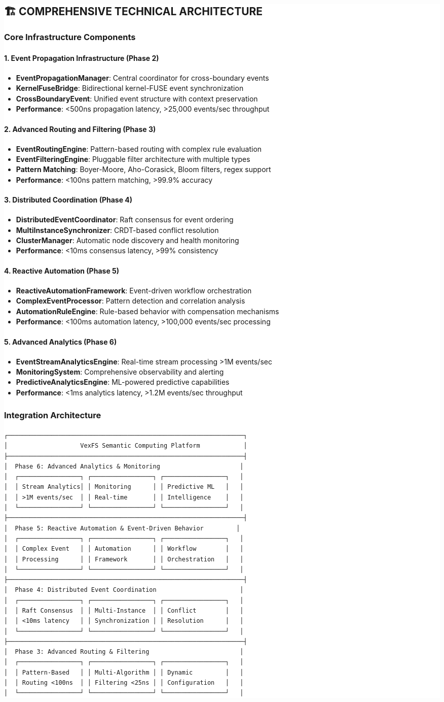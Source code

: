 ## 🏗️ **COMPREHENSIVE TECHNICAL ARCHITECTURE**

### Core Infrastructure Components

#### 1. **Event Propagation Infrastructure** (Phase 2)
- **EventPropagationManager**: Central coordinator for cross-boundary events
- **KernelFuseBridge**: Bidirectional kernel-FUSE event synchronization
- **CrossBoundaryEvent**: Unified event structure with context preservation
- **Performance**: <500ns propagation latency, >25,000 events/sec throughput

#### 2. **Advanced Routing and Filtering** (Phase 3)
- **EventRoutingEngine**: Pattern-based routing with complex rule evaluation
- **EventFilteringEngine**: Pluggable filter architecture with multiple types
- **Pattern Matching**: Boyer-Moore, Aho-Corasick, Bloom filters, regex support
- **Performance**: <100ns pattern matching, >99.9% accuracy

#### 3. **Distributed Coordination** (Phase 4)
- **DistributedEventCoordinator**: Raft consensus for event ordering
- **MultiInstanceSynchronizer**: CRDT-based conflict resolution
- **ClusterManager**: Automatic node discovery and health monitoring
- **Performance**: <10ms consensus latency, >99% consistency

#### 4. **Reactive Automation** (Phase 5)
- **ReactiveAutomationFramework**: Event-driven workflow orchestration
- **ComplexEventProcessor**: Pattern detection and correlation analysis
- **AutomationRuleEngine**: Rule-based behavior with compensation mechanisms
- **Performance**: <100ms automation latency, >100,000 events/sec processing

#### 5. **Advanced Analytics** (Phase 6)
- **EventStreamAnalyticsEngine**: Real-time stream processing >1M events/sec
- **MonitoringSystem**: Comprehensive observability and alerting
- **PredictiveAnalyticsEngine**: ML-powered predictive capabilities
- **Performance**: <1ms analytics latency, >1.2M events/sec throughput

### Integration Architecture

```
┌─────────────────────────────────────────────────────────────────┐
│                    VexFS Semantic Computing Platform            │
├─────────────────────────────────────────────────────────────────┤
│  Phase 6: Advanced Analytics & Monitoring                      │
│  ┌─────────────────┐ ┌─────────────────┐ ┌─────────────────┐   │
│  │ Stream Analytics│ │ Monitoring      │ │ Predictive ML   │   │
│  │ >1M events/sec  │ │ Real-time       │ │ Intelligence    │   │
│  └─────────────────┘ └─────────────────┘ └─────────────────┘   │
├─────────────────────────────────────────────────────────────────┤
│  Phase 5: Reactive Automation & Event-Driven Behavior         │
│  ┌─────────────────┐ ┌─────────────────┐ ┌─────────────────┐   │
│  │ Complex Event   │ │ Automation      │ │ Workflow        │   │
│  │ Processing      │ │ Framework       │ │ Orchestration   │   │
│  └─────────────────┘ └─────────────────┘ └─────────────────┘   │
├─────────────────────────────────────────────────────────────────┤
│  Phase 4: Distributed Event Coordination                       │
│  ┌─────────────────┐ ┌─────────────────┐ ┌─────────────────┐   │
│  │ Raft Consensus  │ │ Multi-Instance  │ │ Conflict        │   │
│  │ <10ms latency   │ │ Synchronization │ │ Resolution      │   │
│  └─────────────────┘ └─────────────────┘ └─────────────────┘   │
├─────────────────────────────────────────────────────────────────┤
│  Phase 3: Advanced Routing & Filtering                         │
│  ┌─────────────────┐ ┌─────────────────┐ ┌─────────────────┐   │
│  │ Pattern-Based   │ │ Multi-Algorithm │ │ Dynamic         │   │
│  │ Routing <100ns  │ │ Filtering <25ns │ │ Configuration   │   │
│  └─────────────────┘ └─────────────────┘ └─────────────────┘   │
```